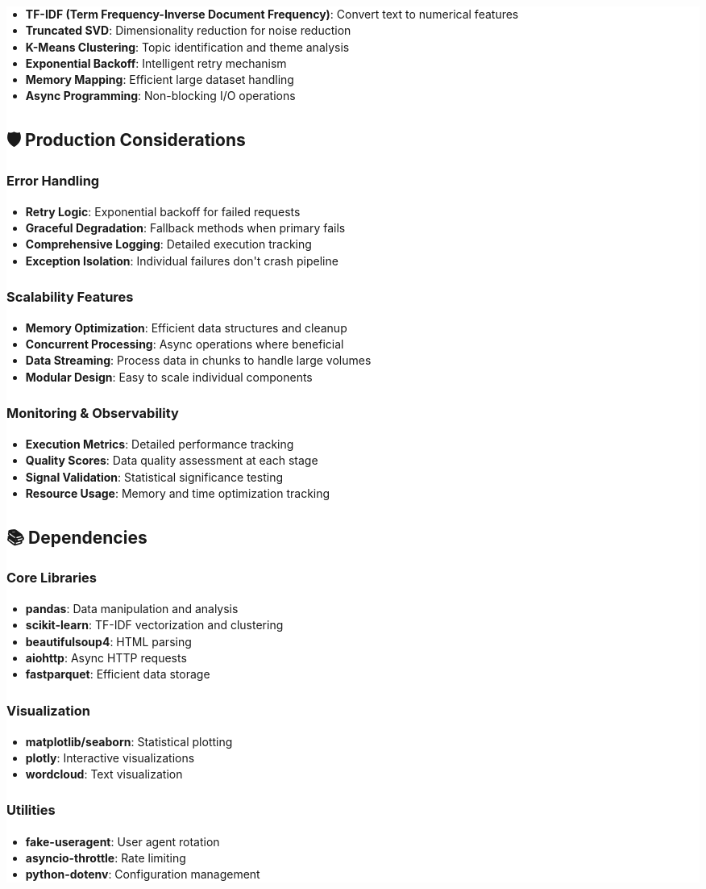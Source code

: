- **TF-IDF (Term Frequency-Inverse Document Frequency)**: Convert text to numerical features
- **Truncated SVD**: Dimensionality reduction for noise reduction
- **K-Means Clustering**: Topic identification and theme analysis
- **Exponential Backoff**: Intelligent retry mechanism
- **Memory Mapping**: Efficient large dataset handling
- **Async Programming**: Non-blocking I/O operations

## 🛡️ Production Considerations

### Error Handling

- **Retry Logic**: Exponential backoff for failed requests
- **Graceful Degradation**: Fallback methods when primary fails
- **Comprehensive Logging**: Detailed execution tracking
- **Exception Isolation**: Individual failures don't crash pipeline

### Scalability Features

- **Memory Optimization**: Efficient data structures and cleanup
- **Concurrent Processing**: Async operations where beneficial
- **Data Streaming**: Process data in chunks to handle large volumes
- **Modular Design**: Easy to scale individual components

### Monitoring & Observability

- **Execution Metrics**: Detailed performance tracking
- **Quality Scores**: Data quality assessment at each stage
- **Signal Validation**: Statistical significance testing
- **Resource Usage**: Memory and time optimization tracking

## 📚 Dependencies

### Core Libraries

- **pandas**: Data manipulation and analysis
- **scikit-learn**: TF-IDF vectorization and clustering
- **beautifulsoup4**: HTML parsing
- **aiohttp**: Async HTTP requests
- **fastparquet**: Efficient data storage

### Visualization

- **matplotlib/seaborn**: Statistical plotting
- **plotly**: Interactive visualizations
- **wordcloud**: Text visualization

### Utilities

- **fake-useragent**: User agent rotation
- **asyncio-throttle**: Rate limiting
- **python-dotenv**: Configuration management
